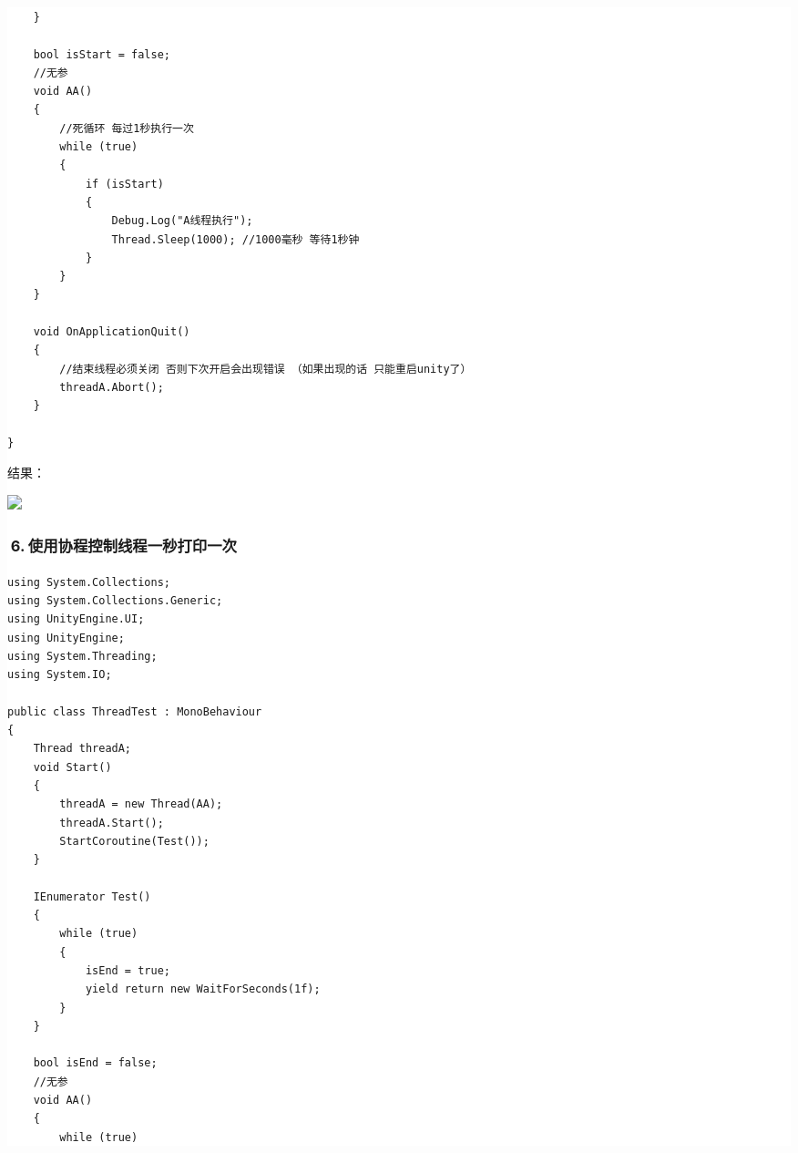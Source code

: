 ```
    }
 
    bool isStart = false;
    //无参
    void AA()
    {
        //死循环 每过1秒执行一次
        while (true)
        {
            if (isStart)
            {
                Debug.Log("A线程执行");
                Thread.Sleep(1000); //1000毫秒 等待1秒钟
            }
        }
    }
    
    void OnApplicationQuit()
    {
        //结束线程必须关闭 否则下次开启会出现错误 （如果出现的话 只能重启unity了）
        threadA.Abort();
    }
 
}
```

结果： 

![](https://img-blog.csdnimg.cn/892b3b6a7fa34048b8fbbab49c4c69b8.gif)

###  6. 使用协程控制线程一秒打印一次

```
using System.Collections;
using System.Collections.Generic;
using UnityEngine.UI;
using UnityEngine;
using System.Threading;
using System.IO;
 
public class ThreadTest : MonoBehaviour
{
    Thread threadA;
    void Start()
    {
        threadA = new Thread(AA);
        threadA.Start();
        StartCoroutine(Test());
    }
 
    IEnumerator Test()
    {
        while (true)
        {
            isEnd = true;
            yield return new WaitForSeconds(1f);
        }
    }
 
    bool isEnd = false;
    //无参
    void AA()
    {
        while (true)
```